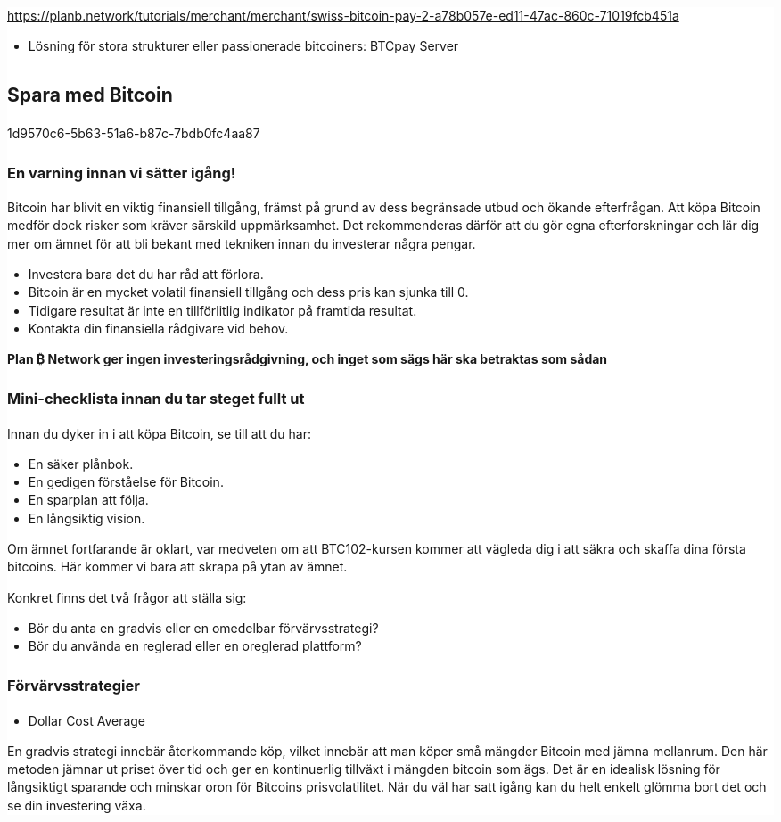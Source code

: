 https://planb.network/tutorials/merchant/merchant/swiss-bitcoin-pay-2-a78b057e-ed11-47ac-860c-71019fcb451a

- Lösning för stora strukturer eller passionerade bitcoiners: BTCpay Server

## Spara med Bitcoin

<chapterId>1d9570c6-5b63-51a6-b87c-7bdb0fc4aa87</chapterId>

### En varning innan vi sätter igång!

Bitcoin har blivit en viktig finansiell tillgång, främst på grund av dess begränsade utbud och ökande efterfrågan. Att köpa Bitcoin medför dock risker som kräver särskild uppmärksamhet. Det rekommenderas därför att du gör egna efterforskningar och lär dig mer om ämnet för att bli bekant med tekniken innan du investerar några pengar.


- Investera bara det du har råd att förlora.
- Bitcoin är en mycket volatil finansiell tillgång och dess pris kan sjunka till 0.
- Tidigare resultat är inte en tillförlitlig indikator på framtida resultat.
- Kontakta din finansiella rådgivare vid behov.

**Plan ₿ Network ger ingen investeringsrådgivning, och inget som sägs här ska betraktas som sådan**

### Mini-checklista innan du tar steget fullt ut

Innan du dyker in i att köpa Bitcoin, se till att du har:


- En säker plånbok.
- En gedigen förståelse för Bitcoin.
- En sparplan att följa.
- En långsiktig vision.

Om ämnet fortfarande är oklart, var medveten om att BTC102-kursen kommer att vägleda dig i att säkra och skaffa dina första bitcoins. Här kommer vi bara att skrapa på ytan av ämnet.

Konkret finns det två frågor att ställa sig:


- Bör du anta en gradvis eller en omedelbar förvärvsstrategi?
- Bör du använda en reglerad eller en oreglerad plattform?

### Förvärvsstrategier


- Dollar Cost Average

En gradvis strategi innebär återkommande köp, vilket innebär att man köper små mängder Bitcoin med jämna mellanrum. Den här metoden jämnar ut priset över tid och ger en kontinuerlig tillväxt i mängden bitcoin som ägs. Det är en idealisk lösning för långsiktigt sparande och minskar oron för Bitcoins prisvolatilitet. När du väl har satt igång kan du helt enkelt glömma bort det och se din investering växa.
